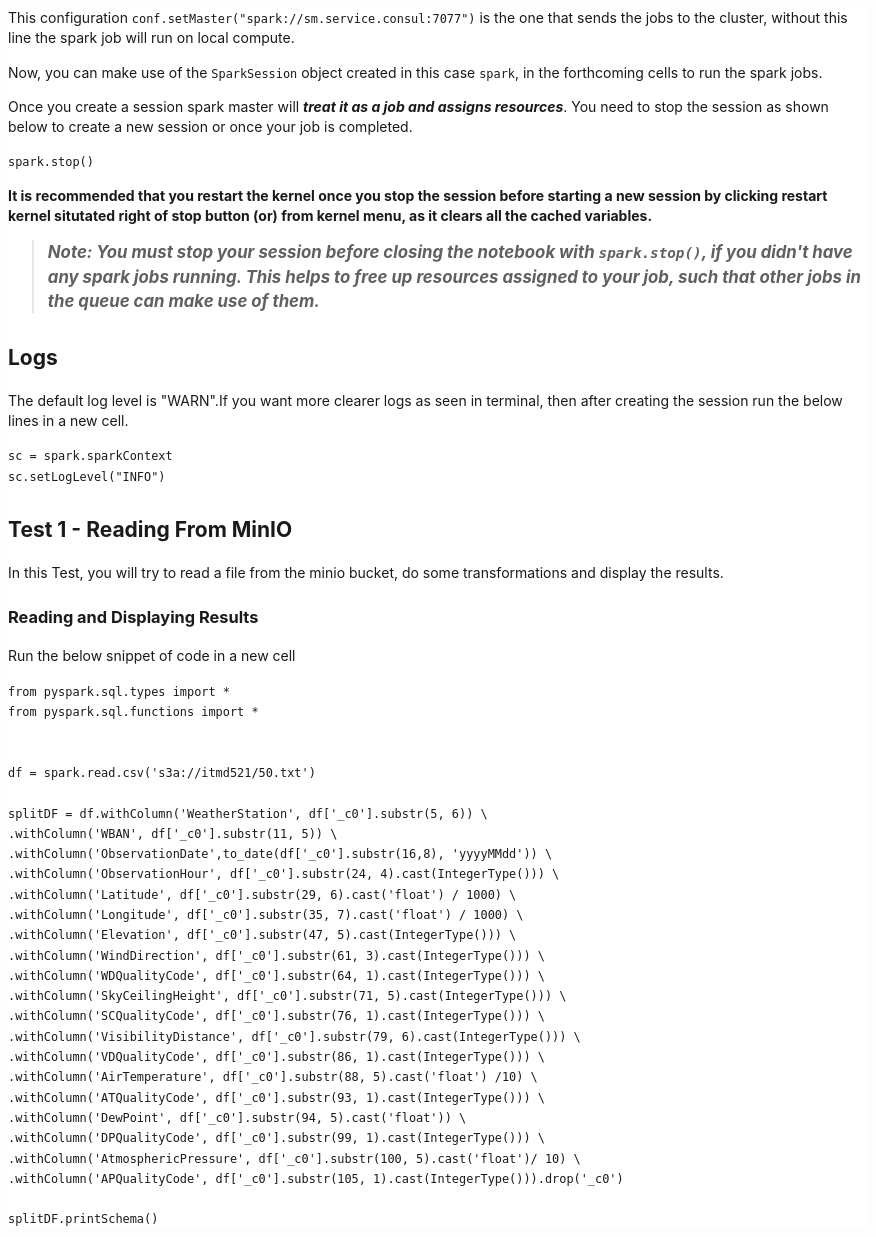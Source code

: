 This configuration `conf.setMaster("spark://sm.service.consul:7077")` is the one that sends the jobs to the cluster, without this line the spark job will run on local compute.

Now, you can make use of the `SparkSession` object created in this case `spark`, in the forthcoming cells to run the spark jobs.

Once you create a session spark master will ***treat it as a job and assigns resources***. You need to stop the session as shown below to create a new session or once your job is completed.

```
spark.stop()
```
**It is recommended that you restart the kernel once you stop the session before starting a new session by clicking restart kernel situtated right of stop button (or) from kernel menu, as it clears all the cached variables.**

> <span style="font-size:1.2em">***Note: You must stop your session before closing the notebook with `spark.stop()`, if you didn't have any spark jobs running. This helps to free up resources assigned to your job, such that other jobs in the queue can make use of them.*** </span>

## Logs

The default log level is "WARN".If you want more clearer logs as seen in terminal, then after creating the session run the below lines in a new cell.

```
sc = spark.sparkContext
sc.setLogLevel("INFO")
```

## Test 1 - Reading From MinIO

In this Test, you will try to read a file from the minio bucket, do some transformations and display the results. 

### Reading and Displaying Results

Run the below snippet of code in a new cell

```
from pyspark.sql.types import *
from pyspark.sql.functions import *


df = spark.read.csv('s3a://itmd521/50.txt')

splitDF = df.withColumn('WeatherStation', df['_c0'].substr(5, 6)) \
.withColumn('WBAN', df['_c0'].substr(11, 5)) \
.withColumn('ObservationDate',to_date(df['_c0'].substr(16,8), 'yyyyMMdd')) \
.withColumn('ObservationHour', df['_c0'].substr(24, 4).cast(IntegerType())) \
.withColumn('Latitude', df['_c0'].substr(29, 6).cast('float') / 1000) \
.withColumn('Longitude', df['_c0'].substr(35, 7).cast('float') / 1000) \
.withColumn('Elevation', df['_c0'].substr(47, 5).cast(IntegerType())) \
.withColumn('WindDirection', df['_c0'].substr(61, 3).cast(IntegerType())) \
.withColumn('WDQualityCode', df['_c0'].substr(64, 1).cast(IntegerType())) \
.withColumn('SkyCeilingHeight', df['_c0'].substr(71, 5).cast(IntegerType())) \
.withColumn('SCQualityCode', df['_c0'].substr(76, 1).cast(IntegerType())) \
.withColumn('VisibilityDistance', df['_c0'].substr(79, 6).cast(IntegerType())) \
.withColumn('VDQualityCode', df['_c0'].substr(86, 1).cast(IntegerType())) \
.withColumn('AirTemperature', df['_c0'].substr(88, 5).cast('float') /10) \
.withColumn('ATQualityCode', df['_c0'].substr(93, 1).cast(IntegerType())) \
.withColumn('DewPoint', df['_c0'].substr(94, 5).cast('float')) \
.withColumn('DPQualityCode', df['_c0'].substr(99, 1).cast(IntegerType())) \
.withColumn('AtmosphericPressure', df['_c0'].substr(100, 5).cast('float')/ 10) \
.withColumn('APQualityCode', df['_c0'].substr(105, 1).cast(IntegerType())).drop('_c0')

splitDF.printSchema()
```